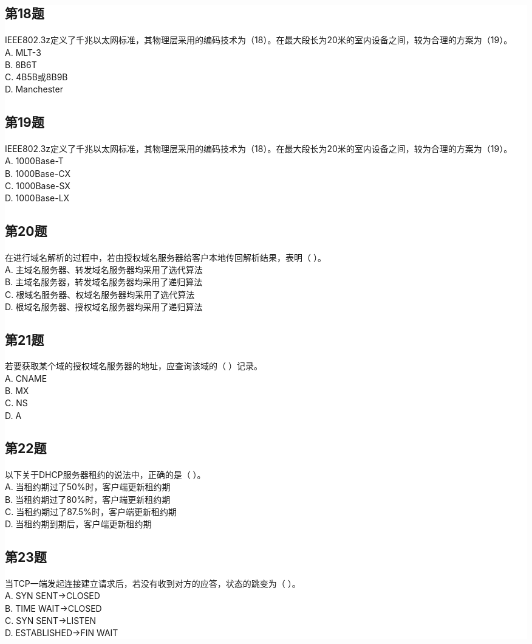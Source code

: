 
## 第18题 ##

IEEE802.3z定义了千兆以太网标准，其物理层采用的编码技术为（18）。在最大段长为20米的室内设备之间，较为合理的方案为（19）。  
A. MLT-3  
B. 8B6T  
C. 4B5B或8B9B  
D. Manchester  


## 第19题 ##

IEEE802.3z定义了千兆以太网标准，其物理层采用的编码技术为（18）。在最大段长为20米的室内设备之间，较为合理的方案为（19）。  
A. 1000Base-T  
B. 1000Base-CX  
C. 1000Base-SX  
D. 1000Base-LX  


## 第20题 ##

在进行域名解析的过程中，若由授权域名服务器给客户本地传回解析结果，表明（ ）。  
A. 主域名服务器、转发域名服务器均采用了选代算法  
B. 主域名服务器，转发域名服务器均采用了递归算法  
C. 根域名服务器、权域名服务器均采用了选代算法  
D. 根域名服务器、授权域名服务器均采用了递归算法  


## 第21题 ##

若要获取某个域的授权域名服务器的地址，应查询该域的（ ）记录。  
A. CNAME  
B. MX  
C. NS  
D. A  


## 第22题 ##

以下关于DHCP服务器租约的说法中，正确的是（ ）。  
A. 当租约期过了50%时，客户端更新租约期  
B. 当租约期过了80%时，客户端更新租约期  
C. 当租约期过了87.5%时，客户端更新租约期  
D. 当租约期到期后，客户端更新租约期  


## 第23题 ##

当TCP一端发起连接建立请求后，若没有收到对方的应答，状态的跳变为（ ）。  
A. SYN SENT→CLOSED  
B. TIME WAIT→CLOSED  
C. SYN SENT→LISTEN  
D. ESTABLISHED→FIN WAIT  
